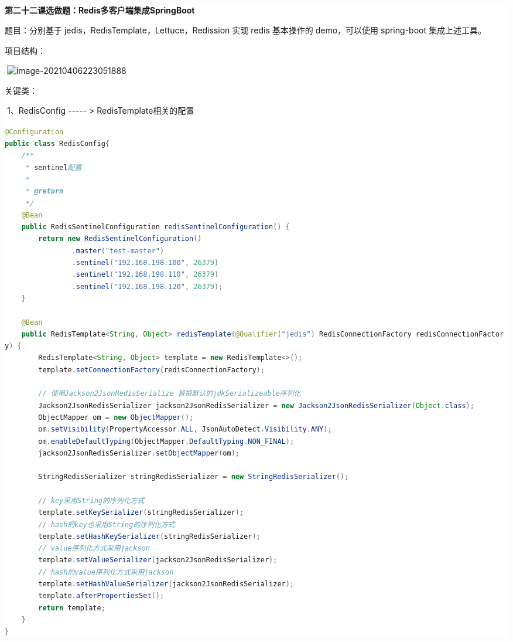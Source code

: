 **第二十二课选做题：Redis多客户端集成SpringBoot**

题目：分别基于 jedis，RedisTemplate，Lettuce，Redission 实现 redis 基本操作的 demo，可以使用 spring-boot 集成上述工具。

项目结构：

​	![image-20210406223051888](C:\Users\xiaowenhou\AppData\Roaming\Typora\typora-user-images\image-20210406223051888.png)

关键类： 

​	1、RedisConfig   -----  >  RedisTemplate相关的配置

```java
@Configuration
public class RedisConfig{
    /**
     * sentinel配置
     *
     * @return
     */
    @Bean
    public RedisSentinelConfiguration redisSentinelConfiguration() {
        return new RedisSentinelConfiguration()
                .master("test-master")
                .sentinel("192.168.198.100", 26379)
                .sentinel("192.168.198.110", 26379)
                .sentinel("192.168.198.120", 26379);
    }

    @Bean
    public RedisTemplate<String, Object> redisTemplate(@Qualifier("jedis") RedisConnectionFactory redisConnectionFactory) {
        RedisTemplate<String, Object> template = new RedisTemplate<>();
        template.setConnectionFactory(redisConnectionFactory);

        // 使用Jackson2JsonRedisSerialize 替换默认的jdkSerializeable序列化
        Jackson2JsonRedisSerializer jackson2JsonRedisSerializer = new Jackson2JsonRedisSerializer(Object.class);
        ObjectMapper om = new ObjectMapper();
        om.setVisibility(PropertyAccessor.ALL, JsonAutoDetect.Visibility.ANY);
        om.enableDefaultTyping(ObjectMapper.DefaultTyping.NON_FINAL);
        jackson2JsonRedisSerializer.setObjectMapper(om);

        StringRedisSerializer stringRedisSerializer = new StringRedisSerializer();

        // key采用String的序列化方式
        template.setKeySerializer(stringRedisSerializer);
        // hash的key也采用String的序列化方式
        template.setHashKeySerializer(stringRedisSerializer);
        // value序列化方式采用jackson
        template.setValueSerializer(jackson2JsonRedisSerializer);
        // hash的value序列化方式采用jackson
        template.setHashValueSerializer(jackson2JsonRedisSerializer);
        template.afterPropertiesSet();
        return template;
    }
}
```
